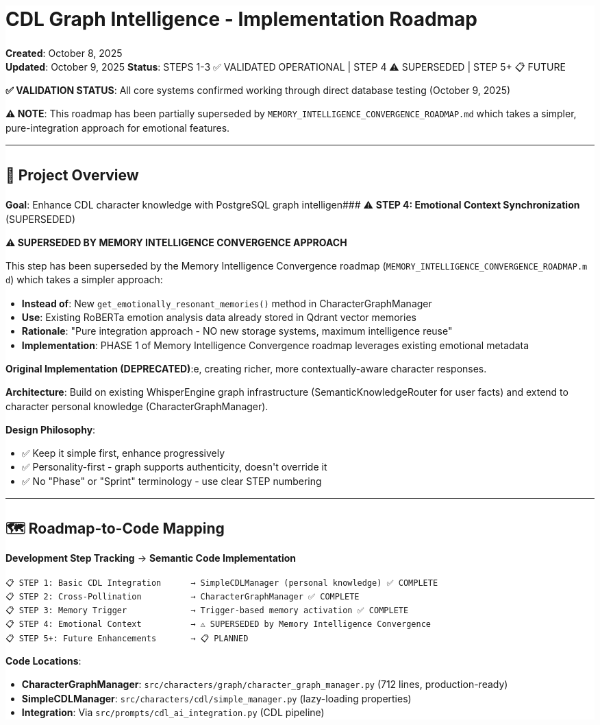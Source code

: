 # CDL Graph Intelligence - Implementation Roadmap

**Created**: October 8, 2025  
**Updated**: October 9, 2025
**Status**: STEPS 1-3 ✅ VALIDATED OPERATIONAL | STEP 4 ⚠️ SUPERSEDED | STEP 5+ 📋 FUTURE

**✅ VALIDATION STATUS**: All core systems confirmed working through direct database testing (October 9, 2025)

**⚠️ NOTE**: This roadmap has been partially superseded by `MEMORY_INTELLIGENCE_CONVERGENCE_ROADMAP.md` which takes a simpler, pure-integration approach for emotional features.

---

## 🎯 Project Overview

**Goal**: Enhance CDL character knowledge with PostgreSQL graph intelligen### ⚠️ **STEP 4: Emotional Context Synchronization** (SUPERSEDED)

**⚠️ SUPERSEDED BY MEMORY INTELLIGENCE CONVERGENCE APPROACH**

This step has been superseded by the Memory Intelligence Convergence roadmap (`MEMORY_INTELLIGENCE_CONVERGENCE_ROADMAP.md`) which takes a simpler approach:
- **Instead of**: New `get_emotionally_resonant_memories()` method in CharacterGraphManager
- **Use**: Existing RoBERTa emotion analysis data already stored in Qdrant vector memories
- **Rationale**: "Pure integration approach - NO new storage systems, maximum intelligence reuse"
- **Implementation**: PHASE 1 of Memory Intelligence Convergence roadmap leverages existing emotional metadata

**Original Implementation (DEPRECATED)**:e, creating richer, more contextually-aware character responses.

**Architecture**: Build on existing WhisperEngine graph infrastructure (SemanticKnowledgeRouter for user facts) and extend to character personal knowledge (CharacterGraphManager).

**Design Philosophy**: 
- ✅ Keep it simple first, enhance progressively
- ✅ Personality-first - graph supports authenticity, doesn't override it
- ✅ No "Phase" or "Sprint" terminology - use clear STEP numbering

---

## 🗺️ **Roadmap-to-Code Mapping**

**Development Step Tracking** → **Semantic Code Implementation**
```
📋 STEP 1: Basic CDL Integration      → SimpleCDLManager (personal knowledge) ✅ COMPLETE
📋 STEP 2: Cross-Pollination          → CharacterGraphManager ✅ COMPLETE  
📋 STEP 3: Memory Trigger             → Trigger-based memory activation ✅ COMPLETE
📋 STEP 4: Emotional Context          → ⚠️ SUPERSEDED by Memory Intelligence Convergence
📋 STEP 5+: Future Enhancements       → 📋 PLANNED
```

**Code Locations**:
- **CharacterGraphManager**: `src/characters/graph/character_graph_manager.py` (712 lines, production-ready)
- **SimpleCDLManager**: `src/characters/cdl/simple_manager.py` (lazy-loading properties)
- **Integration**: Via `src/prompts/cdl_ai_integration.py` (CDL pipeline)
